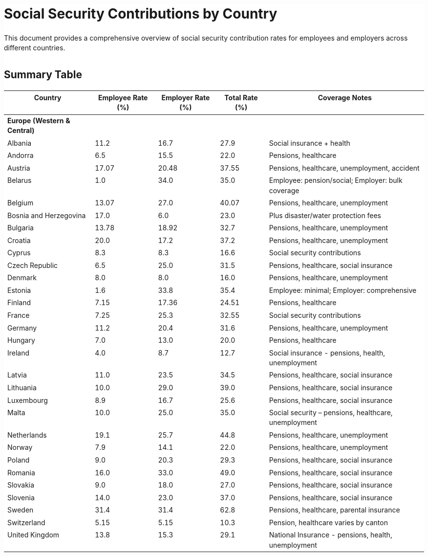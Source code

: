 # Social Security Contributions by Country

This document provides a comprehensive overview of social security contribution rates for employees and employers across
different countries.

## Summary Table

| Country                               | Employee Rate (%) | Employer Rate (%) | Total Rate (%) | Coverage Notes                                         |
|---------------------------------------|-------------------|-------------------|----------------|--------------------------------------------------------|
| **Europe (Western & Central)**        |
| Albania                               | 11.2              | 16.7              | 27.9           | Social insurance + health                              |
| Andorra                               | 6.5               | 15.5              | 22.0           | Pensions, healthcare                                   |
| Austria                               | 17.07             | 20.48             | 37.55          | Pensions, healthcare, unemployment, accident           |
| Belarus                               | 1.0               | 34.0              | 35.0           | Employee: pension/social; Employer: bulk coverage      |
| Belgium                               | 13.07             | 27.0              | 40.07          | Pensions, healthcare, unemployment                     |
| Bosnia and Herzegovina                | 17.0              | 6.0               | 23.0           | Plus disaster/water protection fees                    |
| Bulgaria                              | 13.78             | 18.92             | 32.7           | Pensions, healthcare, unemployment                     |
| Croatia                               | 20.0              | 17.2              | 37.2           | Pensions, healthcare, unemployment                     |
| Cyprus                                | 8.3               | 8.3               | 16.6           | Social security contributions                          |
| Czech Republic                        | 6.5               | 25.0              | 31.5           | Pensions, healthcare, social insurance                 |
| Denmark                               | 8.0               | 8.0               | 16.0           | Pensions, healthcare, unemployment                     |
| Estonia                               | 1.6               | 33.8              | 35.4           | Employee: minimal; Employer: comprehensive             |
| Finland                               | 7.15              | 17.36             | 24.51          | Pensions, healthcare                                   |
| France                                | 7.25              | 25.3              | 32.55          | Social security contributions                          |
| Germany                               | 11.2              | 20.4              | 31.6           | Pensions, healthcare, unemployment                     |
| Hungary                               | 7.0               | 13.0              | 20.0           | Pensions, healthcare                                   |
| Ireland                               | 4.0               | 8.7               | 12.7           | Social insurance - pensions, health, unemployment      |
| Latvia                                | 11.0              | 23.5              | 34.5           | Pensions, healthcare, social insurance                 |
| Lithuania                             | 10.0              | 29.0              | 39.0           | Pensions, healthcare, social insurance                 |
| Luxembourg                            | 8.9               | 16.7              | 25.6           | Pensions, healthcare, social insurance                 |
| Malta                                 | 10.0              | 25.0              | 35.0           | Social security – pensions, healthcare, unemployment   |
| Netherlands                           | 19.1              | 25.7              | 44.8           | Pensions, healthcare, unemployment                     |
| Norway                                | 7.9               | 14.1              | 22.0           | Pensions, healthcare, unemployment                     |
| Poland                                | 9.0               | 20.3              | 29.3           | Pensions, healthcare, social insurance                 |
| Romania                               | 16.0              | 33.0              | 49.0           | Pensions, healthcare, social insurance                 |
| Slovakia                              | 9.0               | 18.0              | 27.0           | Pensions, healthcare, social insurance                 |
| Slovenia                              | 14.0              | 23.0              | 37.0           | Pensions, healthcare, social insurance                 |
| Sweden                                | 31.4              | 31.4              | 62.8           | Pensions, healthcare, parental insurance               |
| Switzerland                           | 5.15              | 5.15              | 10.3           | Pension, healthcare varies by canton                   |
| United Kingdom                        | 13.8              | 15.3              | 29.1           | National Insurance - pensions, health, unemployment    |